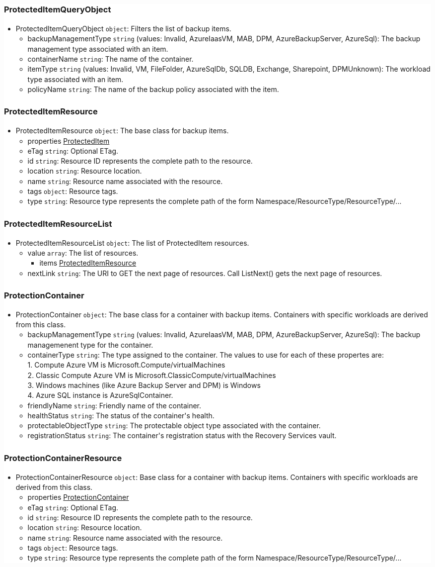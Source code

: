 ### ProtectedItemQueryObject
* ProtectedItemQueryObject `object`: Filters the list of backup items.
  * backupManagementType `string` (values: Invalid, AzureIaasVM, MAB, DPM, AzureBackupServer, AzureSql): The backup management type associated with an item.
  * containerName `string`: The name of the container.
  * itemType `string` (values: Invalid, VM, FileFolder, AzureSqlDb, SQLDB, Exchange, Sharepoint, DPMUnknown): The workload type associated with an item.
  * policyName `string`: The name of the backup policy associated with the item.

### ProtectedItemResource
* ProtectedItemResource `object`: The base class for backup items.
  * properties [ProtectedItem](#protecteditem)
  * eTag `string`: Optional ETag.
  * id `string`: Resource ID represents the complete path to the resource.
  * location `string`: Resource location.
  * name `string`: Resource name associated with the resource.
  * tags `object`: Resource tags.
  * type `string`: Resource type represents the complete path of the form Namespace/ResourceType/ResourceType/...

### ProtectedItemResourceList
* ProtectedItemResourceList `object`: The list of ProtectedItem resources.
  * value `array`: The list of resources.
    * items [ProtectedItemResource](#protecteditemresource)
  * nextLink `string`: The URI to GET the next page of resources. Call ListNext() gets the next page of resources.

### ProtectionContainer
* ProtectionContainer `object`: The base class for a container with backup items. Containers with specific workloads are derived from this class.
  * backupManagementType `string` (values: Invalid, AzureIaasVM, MAB, DPM, AzureBackupServer, AzureSql): The backup managemenent type for the container.
  * containerType `string`: The type assigned to the container. The values to use for each of these propertes are:<br/> 1. Compute Azure VM is Microsoft.Compute/virtualMachines<br/> 2. Classic Compute Azure VM is Microsoft.ClassicCompute/virtualMachines<br/> 3. Windows machines (like Azure Backup Server and DPM) is Windows<br/> 4. Azure SQL instance is AzureSqlContainer.
  * friendlyName `string`: Friendly name of the container.
  * healthStatus `string`: The status of the container's health.
  * protectableObjectType `string`: The protectable object type associated with the container.
  * registrationStatus `string`: The container's registration status with the Recovery Services vault.

### ProtectionContainerResource
* ProtectionContainerResource `object`: Base class for a container with backup items. Containers with specific workloads are derived from this class.
  * properties [ProtectionContainer](#protectioncontainer)
  * eTag `string`: Optional ETag.
  * id `string`: Resource ID represents the complete path to the resource.
  * location `string`: Resource location.
  * name `string`: Resource name associated with the resource.
  * tags `object`: Resource tags.
  * type `string`: Resource type represents the complete path of the form Namespace/ResourceType/ResourceType/...
